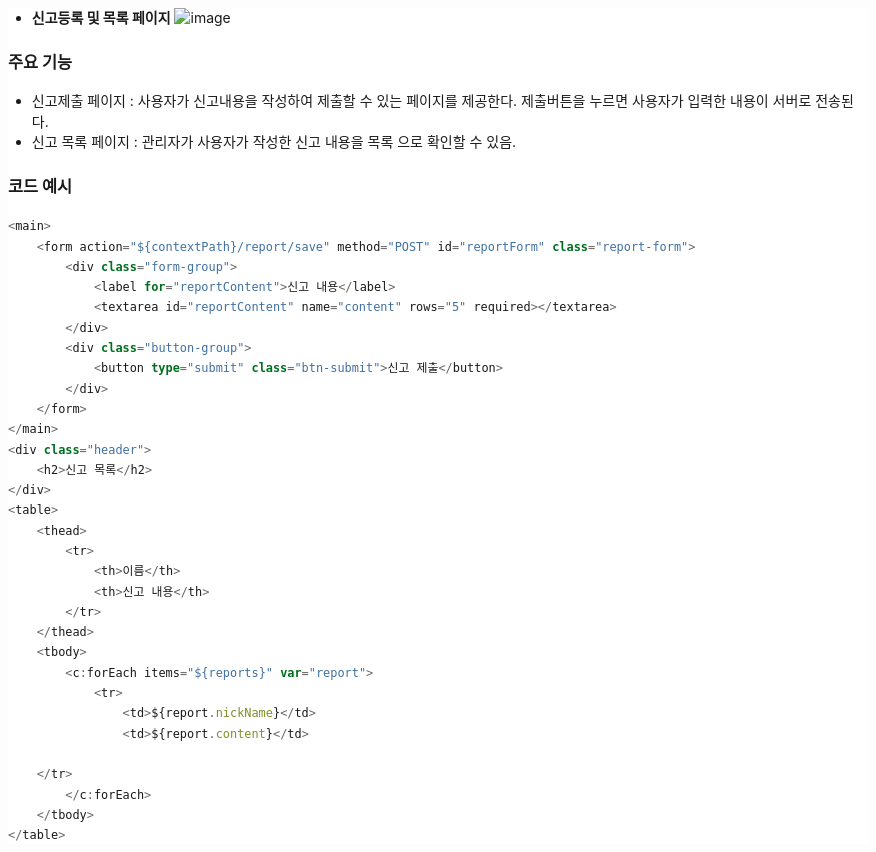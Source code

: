 
- **신고등록 및 목록 페이지**
![image](https://github.com/user-attachments/assets/382e639c-f37d-48f1-b24b-feafb3cbf6f8)
### 주요 기능
- 신고제출 페이지 : 사용자가 신고내용을 작성하여 제출할 수 있는 페이지를 제공한다. 
                         제출버튼을 누르면 사용자가 입력한 내용이 서버로 전송된다. 
- 신고 목록 페이지 : 관리자가 사용자가 작성한 신고 내용을 목록 으로 확인할 수 있음. 
### 코드 예시
```typescript
<main>
    <form action="${contextPath}/report/save" method="POST" id="reportForm" class="report-form">
        <div class="form-group">
            <label for="reportContent">신고 내용</label>
            <textarea id="reportContent" name="content" rows="5" required></textarea>
        </div>
        <div class="button-group">
            <button type="submit" class="btn-submit">신고 제출</button>
        </div>
    </form>
</main>
<div class="header">
    <h2>신고 목록</h2>
</div>
<table>
    <thead>
        <tr>
            <th>이름</th>
            <th>신고 내용</th>
        </tr>
    </thead>
    <tbody>
        <c:forEach items="${reports}" var="report">
            <tr>
                <td>${report.nickName}</td>
                <td>${report.content}</td>
        
    </tr>
        </c:forEach>
    </tbody>
</table>

```







